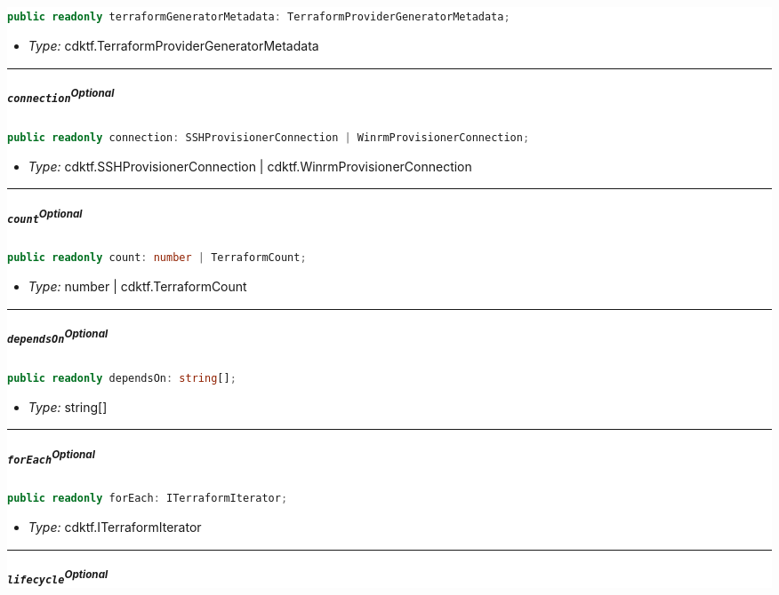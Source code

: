 ```typescript
public readonly terraformGeneratorMetadata: TerraformProviderGeneratorMetadata;
```

- *Type:* cdktf.TerraformProviderGeneratorMetadata

---

##### `connection`<sup>Optional</sup> <a name="connection" id="@cdktf/provider-azurerm.appConfigurationFeature.AppConfigurationFeature.property.connection"></a>

```typescript
public readonly connection: SSHProvisionerConnection | WinrmProvisionerConnection;
```

- *Type:* cdktf.SSHProvisionerConnection | cdktf.WinrmProvisionerConnection

---

##### `count`<sup>Optional</sup> <a name="count" id="@cdktf/provider-azurerm.appConfigurationFeature.AppConfigurationFeature.property.count"></a>

```typescript
public readonly count: number | TerraformCount;
```

- *Type:* number | cdktf.TerraformCount

---

##### `dependsOn`<sup>Optional</sup> <a name="dependsOn" id="@cdktf/provider-azurerm.appConfigurationFeature.AppConfigurationFeature.property.dependsOn"></a>

```typescript
public readonly dependsOn: string[];
```

- *Type:* string[]

---

##### `forEach`<sup>Optional</sup> <a name="forEach" id="@cdktf/provider-azurerm.appConfigurationFeature.AppConfigurationFeature.property.forEach"></a>

```typescript
public readonly forEach: ITerraformIterator;
```

- *Type:* cdktf.ITerraformIterator

---

##### `lifecycle`<sup>Optional</sup> <a name="lifecycle" id="@cdktf/provider-azurerm.appConfigurationFeature.AppConfigurationFeature.property.lifecycle"></a>
